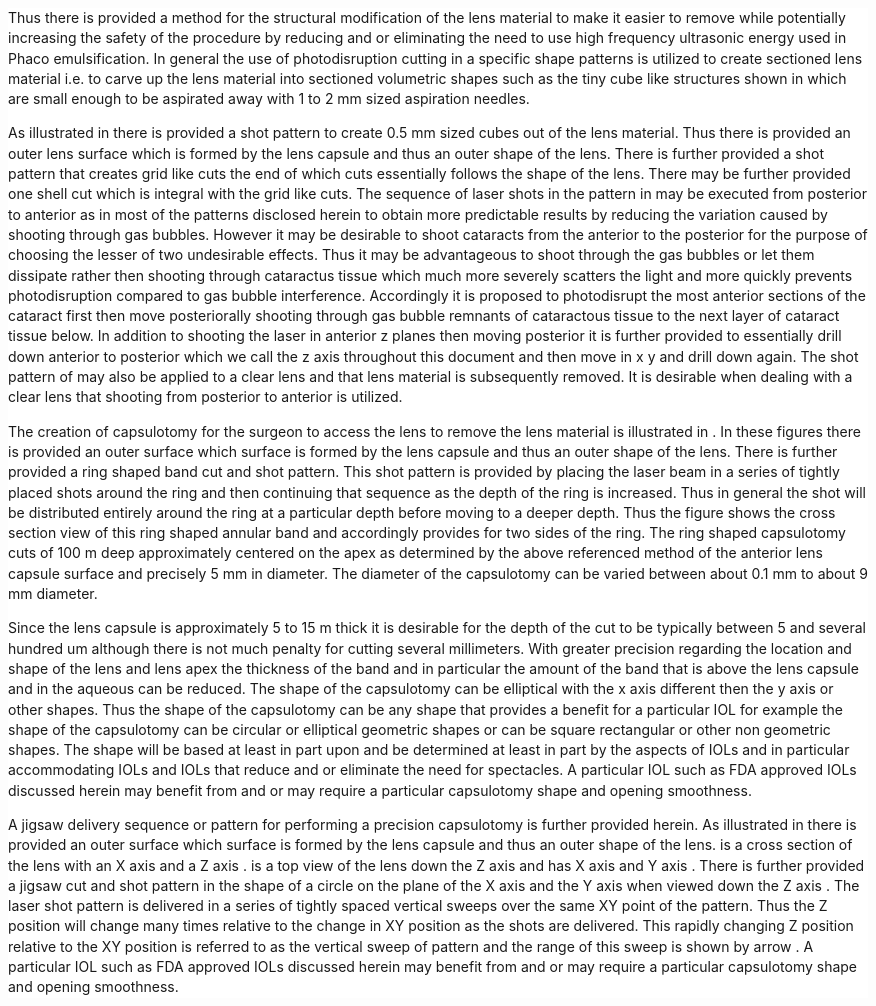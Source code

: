 Thus there is provided a method for the structural modification of the lens material to make it easier to remove while potentially increasing the safety of the procedure by reducing and or eliminating the need to use high frequency ultrasonic energy used in Phaco emulsification. In general the use of photodisruption cutting in a specific shape patterns is utilized to create sectioned lens material i.e. to carve up the lens material into sectioned volumetric shapes such as the tiny cube like structures shown in which are small enough to be aspirated away with 1 to 2 mm sized aspiration needles.

As illustrated in there is provided a shot pattern to create 0.5 mm sized cubes out of the lens material. Thus there is provided an outer lens surface which is formed by the lens capsule and thus an outer shape of the lens. There is further provided a shot pattern that creates grid like cuts the end of which cuts essentially follows the shape of the lens. There may be further provided one shell cut which is integral with the grid like cuts. The sequence of laser shots in the pattern in may be executed from posterior to anterior as in most of the patterns disclosed herein to obtain more predictable results by reducing the variation caused by shooting through gas bubbles. However it may be desirable to shoot cataracts from the anterior to the posterior for the purpose of choosing the lesser of two undesirable effects. Thus it may be advantageous to shoot through the gas bubbles or let them dissipate rather then shooting through cataractus tissue which much more severely scatters the light and more quickly prevents photodisruption compared to gas bubble interference. Accordingly it is proposed to photodisrupt the most anterior sections of the cataract first then move posteriorally shooting through gas bubble remnants of cataractous tissue to the next layer of cataract tissue below. In addition to shooting the laser in anterior z planes then moving posterior it is further provided to essentially drill down anterior to posterior which we call the z axis throughout this document and then move in x y and drill down again. The shot pattern of may also be applied to a clear lens and that lens material is subsequently removed. It is desirable when dealing with a clear lens that shooting from posterior to anterior is utilized.

The creation of capsulotomy for the surgeon to access the lens to remove the lens material is illustrated in . In these figures there is provided an outer surface which surface is formed by the lens capsule and thus an outer shape of the lens. There is further provided a ring shaped band cut and shot pattern. This shot pattern is provided by placing the laser beam in a series of tightly placed shots around the ring and then continuing that sequence as the depth of the ring is increased. Thus in general the shot will be distributed entirely around the ring at a particular depth before moving to a deeper depth. Thus the figure shows the cross section view of this ring shaped annular band and accordingly provides for two sides of the ring. The ring shaped capsulotomy cuts of 100 m deep approximately centered on the apex as determined by the above referenced method of the anterior lens capsule surface and precisely 5 mm in diameter. The diameter of the capsulotomy can be varied between about 0.1 mm to about 9 mm diameter.

Since the lens capsule is approximately 5 to 15 m thick it is desirable for the depth of the cut to be typically between 5 and several hundred um although there is not much penalty for cutting several millimeters. With greater precision regarding the location and shape of the lens and lens apex the thickness of the band and in particular the amount of the band that is above the lens capsule and in the aqueous can be reduced. The shape of the capsulotomy can be elliptical with the x axis different then the y axis or other shapes. Thus the shape of the capsulotomy can be any shape that provides a benefit for a particular IOL for example the shape of the capsulotomy can be circular or elliptical geometric shapes or can be square rectangular or other non geometric shapes. The shape will be based at least in part upon and be determined at least in part by the aspects of IOLs and in particular accommodating IOLs and IOLs that reduce and or eliminate the need for spectacles. A particular IOL such as FDA approved IOLs discussed herein may benefit from and or may require a particular capsulotomy shape and opening smoothness.

A jigsaw delivery sequence or pattern for performing a precision capsulotomy is further provided herein. As illustrated in there is provided an outer surface which surface is formed by the lens capsule and thus an outer shape of the lens. is a cross section of the lens with an X axis and a Z axis . is a top view of the lens down the Z axis and has X axis and Y axis . There is further provided a jigsaw cut and shot pattern in the shape of a circle on the plane of the X axis and the Y axis when viewed down the Z axis . The laser shot pattern is delivered in a series of tightly spaced vertical sweeps over the same XY point of the pattern. Thus the Z position will change many times relative to the change in XY position as the shots are delivered. This rapidly changing Z position relative to the XY position is referred to as the vertical sweep of pattern and the range of this sweep is shown by arrow . A particular IOL such as FDA approved IOLs discussed herein may benefit from and or may require a particular capsulotomy shape and opening smoothness.
